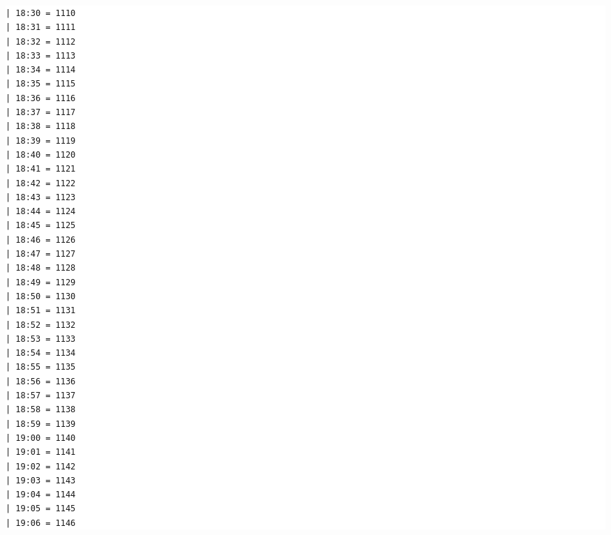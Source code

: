	| 18:30 = 1110
	| 18:31 = 1111
	| 18:32 = 1112
	| 18:33 = 1113
	| 18:34 = 1114
	| 18:35 = 1115
	| 18:36 = 1116
	| 18:37 = 1117
	| 18:38 = 1118
	| 18:39 = 1119
	| 18:40 = 1120
	| 18:41 = 1121
	| 18:42 = 1122
	| 18:43 = 1123
	| 18:44 = 1124
	| 18:45 = 1125
	| 18:46 = 1126
	| 18:47 = 1127
	| 18:48 = 1128
	| 18:49 = 1129
	| 18:50 = 1130
	| 18:51 = 1131
	| 18:52 = 1132
	| 18:53 = 1133
	| 18:54 = 1134
	| 18:55 = 1135
	| 18:56 = 1136
	| 18:57 = 1137
	| 18:58 = 1138
	| 18:59 = 1139
	| 19:00 = 1140
	| 19:01 = 1141
	| 19:02 = 1142
	| 19:03 = 1143
	| 19:04 = 1144
	| 19:05 = 1145
	| 19:06 = 1146